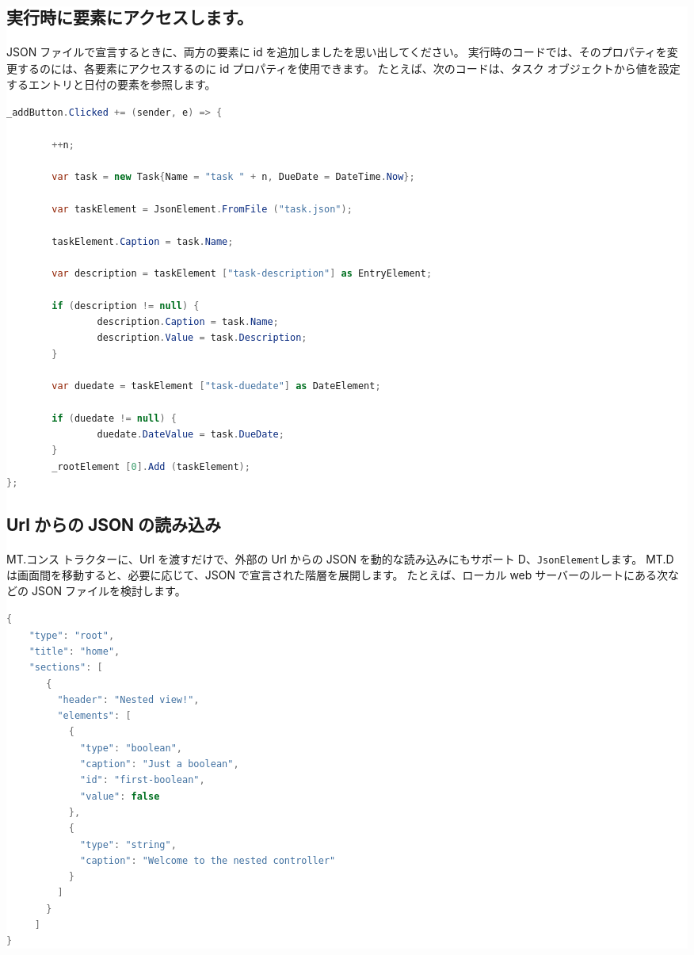 ## <a name="accessing-elements-at-runtime"></a>実行時に要素にアクセスします。

JSON ファイルで宣言するときに、両方の要素に id を追加しましたを思い出してください。 実行時のコードでは、そのプロパティを変更するのには、各要素にアクセスするのに id プロパティを使用できます。 たとえば、次のコードは、タスク オブジェクトから値を設定するエントリと日付の要素を参照します。

```csharp
_addButton.Clicked += (sender, e) => {

        ++n;

        var task = new Task{Name = "task " + n, DueDate = DateTime.Now};

        var taskElement = JsonElement.FromFile ("task.json");

        taskElement.Caption = task.Name;

        var description = taskElement ["task-description"] as EntryElement;

        if (description != null) {
                description.Caption = task.Name;
                description.Value = task.Description;       
        }

        var duedate = taskElement ["task-duedate"] as DateElement;

        if (duedate != null) {                
                duedate.DateValue = task.DueDate;
        }
        _rootElement [0].Add (taskElement);
};
```

## <a name="loading-json-from-a-url"></a>Url からの JSON の読み込み

MT.コンス トラクターに、Url を渡すだけで、外部の Url からの JSON を動的な読み込みにもサポート D、`JsonElement`します。 MT.D は画面間を移動すると、必要に応じて、JSON で宣言された階層を展開します。 たとえば、ローカル web サーバーのルートにある次などの JSON ファイルを検討します。

```csharp
{
    "type": "root",
    "title": "home",
    "sections": [
       {
         "header": "Nested view!",
         "elements": [
           {
             "type": "boolean",
             "caption": "Just a boolean",
             "id": "first-boolean",
             "value": false
           },
           {
             "type": "string",
             "caption": "Welcome to the nested controller"
           }
         ]
       }
     ]
}
```
